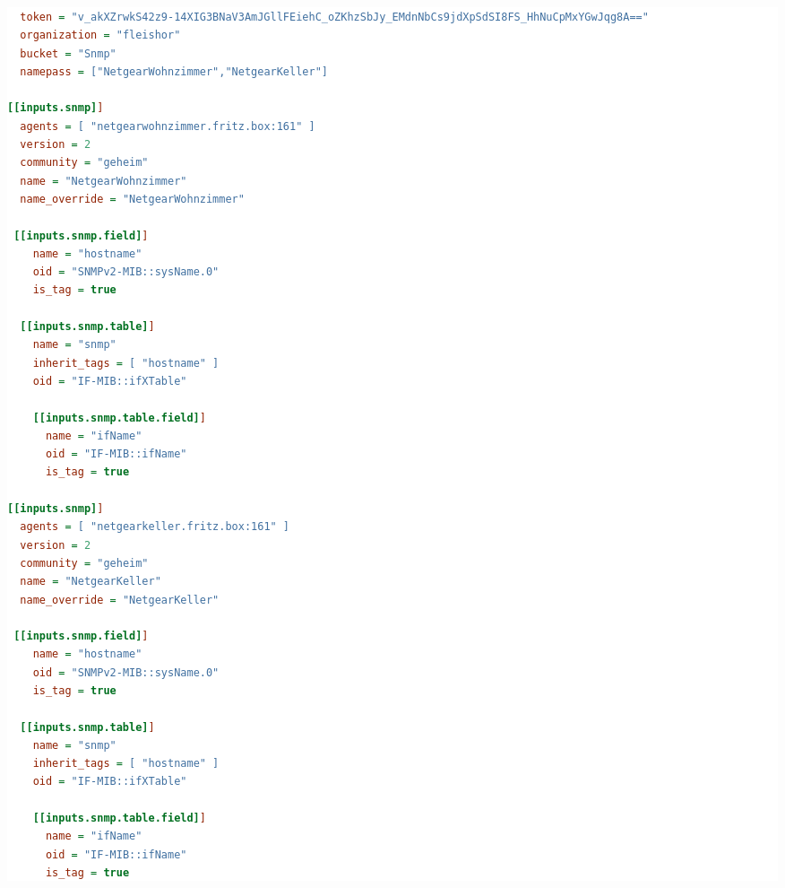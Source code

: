 ~~~ini
  token = "v_akXZrwkS42z9-14XIG3BNaV3AmJGllFEiehC_oZKhzSbJy_EMdnNbCs9jdXpSdSI8FS_HhNuCpMxYGwJqg8A=="
  organization = "fleishor"
  bucket = "Snmp"
  namepass = ["NetgearWohnzimmer","NetgearKeller"]

[[inputs.snmp]]
  agents = [ "netgearwohnzimmer.fritz.box:161" ]
  version = 2
  community = "geheim"
  name = "NetgearWohnzimmer"
  name_override = "NetgearWohnzimmer"

 [[inputs.snmp.field]]
    name = "hostname"
    oid = "SNMPv2-MIB::sysName.0"
    is_tag = true

  [[inputs.snmp.table]]
    name = "snmp"
    inherit_tags = [ "hostname" ]
    oid = "IF-MIB::ifXTable"

    [[inputs.snmp.table.field]]
      name = "ifName"
      oid = "IF-MIB::ifName"
      is_tag = true

[[inputs.snmp]]
  agents = [ "netgearkeller.fritz.box:161" ]
  version = 2
  community = "geheim"
  name = "NetgearKeller"
  name_override = "NetgearKeller"

 [[inputs.snmp.field]]
    name = "hostname"
    oid = "SNMPv2-MIB::sysName.0"
    is_tag = true

  [[inputs.snmp.table]]
    name = "snmp"
    inherit_tags = [ "hostname" ]
    oid = "IF-MIB::ifXTable"

    [[inputs.snmp.table.field]]
      name = "ifName"
      oid = "IF-MIB::ifName"
      is_tag = true
~~~

